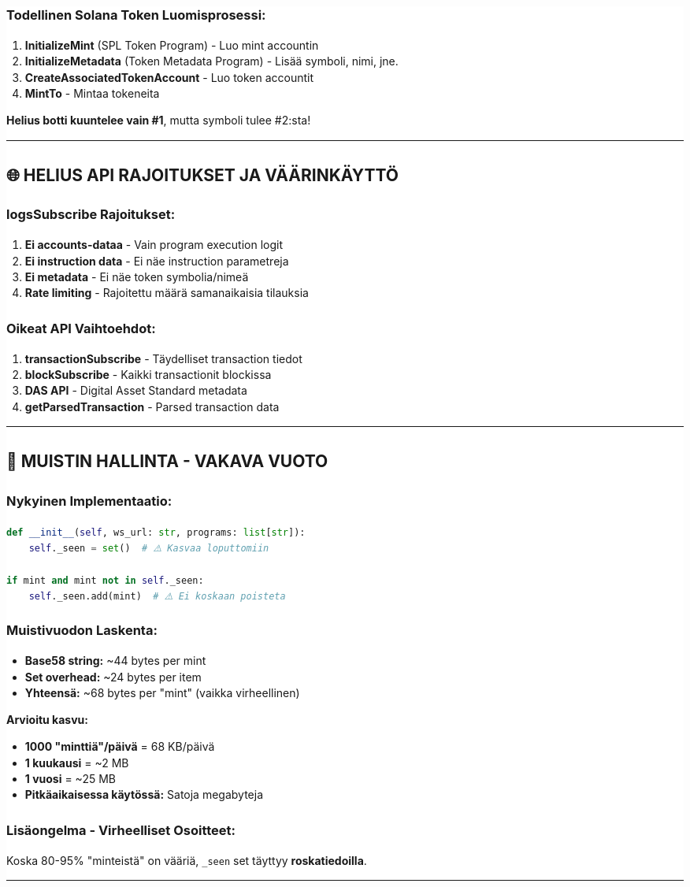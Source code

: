 ### **Todellinen Solana Token Luomisprosessi:**
1. **InitializeMint** (SPL Token Program) - Luo mint accountin
2. **InitializeMetadata** (Token Metadata Program) - Lisää symboli, nimi, jne.
3. **CreateAssociatedTokenAccount** - Luo token accountit
4. **MintTo** - Mintaa tokeneita

**Helius botti kuuntelee vain #1**, mutta symboli tulee #2:sta!

---

## 🌐 HELIUS API RAJOITUKSET JA VÄÄRINKÄYTTÖ

### **logsSubscribe Rajoitukset:**
1. **Ei accounts-dataa** - Vain program execution logit
2. **Ei instruction data** - Ei näe instruction parametreja  
3. **Ei metadata** - Ei näe token symbolia/nimeä
4. **Rate limiting** - Rajoitettu määrä samanaikaisia tilauksia

### **Oikeat API Vaihtoehdot:**
1. **transactionSubscribe** - Täydelliset transaction tiedot
2. **blockSubscribe** - Kaikki transactionit blockissa
3. **DAS API** - Digital Asset Standard metadata
4. **getParsedTransaction** - Parsed transaction data

---

## 💾 MUISTIN HALLINTA - VAKAVA VUOTO

### **Nykyinen Implementaatio:**
```python
def __init__(self, ws_url: str, programs: list[str]):
    self._seen = set()  # ⚠️ Kasvaa loputtomiin

if mint and mint not in self._seen:
    self._seen.add(mint)  # ⚠️ Ei koskaan poisteta
```

### **Muistivuodon Laskenta:**
- **Base58 string:** ~44 bytes per mint
- **Set overhead:** ~24 bytes per item  
- **Yhteensä:** ~68 bytes per "mint" (vaikka virheellinen)

**Arvioitu kasvu:**
- **1000 "minttiä"/päivä** = 68 KB/päivä
- **1 kuukausi** = ~2 MB
- **1 vuosi** = ~25 MB
- **Pitkäaikaisessa käytössä:** Satoja megabyteja

### **Lisäongelma - Virheelliset Osoitteet:**
Koska 80-95% "minteistä" on vääriä, `_seen` set täyttyy **roskatiedoilla**.

---